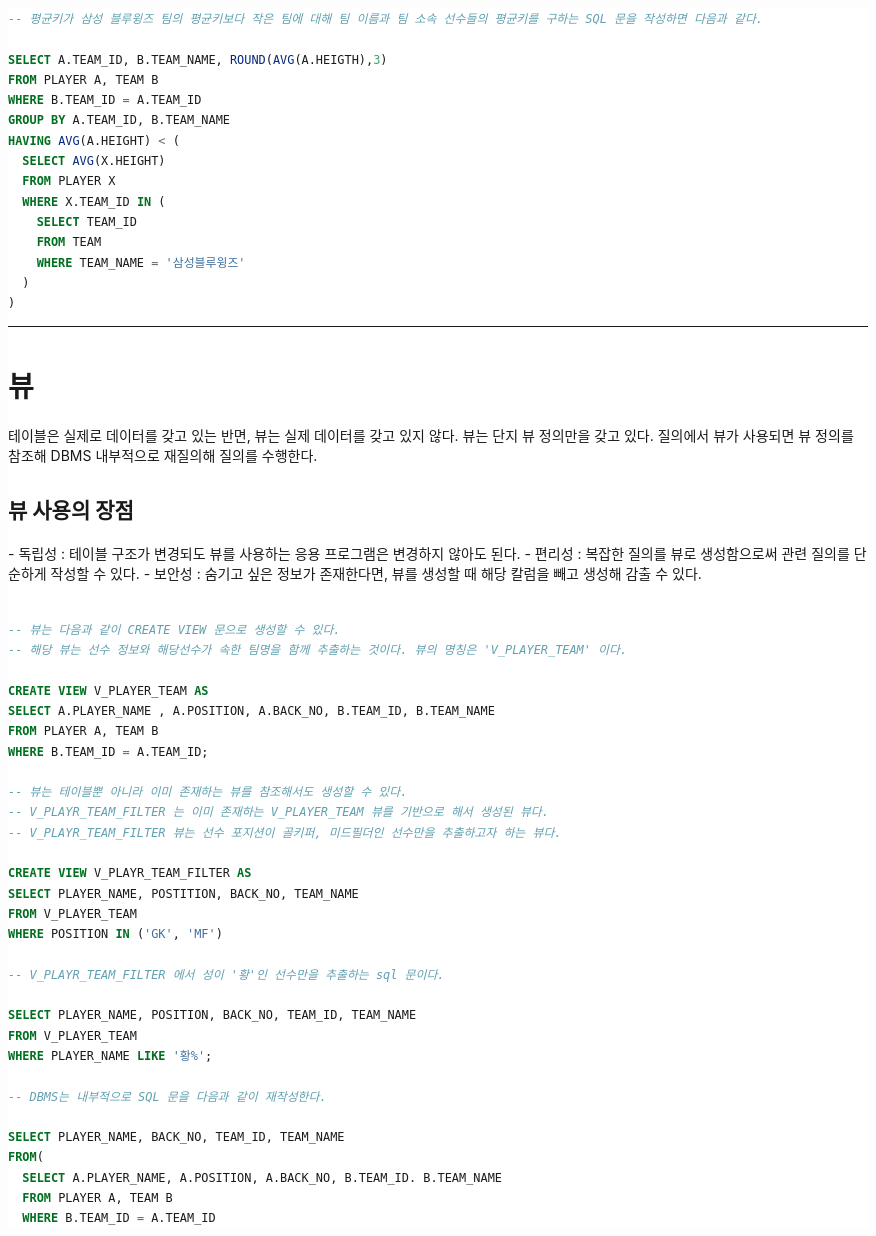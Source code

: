 ```sql
-- 평균키가 삼성 블루윙즈 팀의 평균키보다 작은 팀에 대해 팀 이름과 팀 소속 선수들의 평균키를 구하는 SQL 문을 작성하면 다음과 같다.

SELECT A.TEAM_ID, B.TEAM_NAME, ROUND(AVG(A.HEIGTH),3)
FROM PLAYER A, TEAM B
WHERE B.TEAM_ID = A.TEAM_ID
GROUP BY A.TEAM_ID, B.TEAM_NAME
HAVING AVG(A.HEIGHT) < (
  SELECT AVG(X.HEIGHT)
  FROM PLAYER X
  WHERE X.TEAM_ID IN (
    SELECT TEAM_ID
    FROM TEAM
    WHERE TEAM_NAME = '삼성블루윙즈'
  )
)

```

---

# 뷰

테이블은 실제로 데이터를 갖고 있는 반면, 뷰는 실제 데이터를 갖고 있지 않다. 뷰는 단지 뷰 정의만을 갖고 있다. 질의에서 뷰가 사용되면 뷰 정의를 참조해 DBMS 내부적으로 재질의해 질의를 수행한다.

## 뷰 사용의 장점

\- 독립성 : 테이블 구조가 변경되도 뷰를 사용하는 응용 프로그램은 변경하지 않아도 된다.
\- 편리성 : 복잡한 질의를 뷰로 생성함으로써 관련 질의를 단순하게 작성할 수 있다.
\- 보안성 : 숨기고 싶은 정보가 존재한다면, 뷰를 생성할 때 해당 칼럼을 빼고 생성해 감출 수 있다.

```sql

-- 뷰는 다음과 같이 CREATE VIEW 문으로 생성할 수 있다.
-- 해당 뷰는 선수 정보와 해당선수가 속한 팀명을 함께 추출하는 것이다. 뷰의 명칭은 'V_PLAYER_TEAM' 이다.

CREATE VIEW V_PLAYER_TEAM AS
SELECT A.PLAYER_NAME , A.POSITION, A.BACK_NO, B.TEAM_ID, B.TEAM_NAME
FROM PLAYER A, TEAM B
WHERE B.TEAM_ID = A.TEAM_ID;

-- 뷰는 테이블뿐 아니라 이미 존재하는 뷰를 참조해서도 생성할 수 있다.
-- V_PLAYR_TEAM_FILTER 는 이미 존재하는 V_PLAYER_TEAM 뷰를 기반으로 해서 생성된 뷰다.
-- V_PLAYR_TEAM_FILTER 뷰는 선수 포지션이 골키퍼, 미드필더인 선수만을 추출하고자 하는 뷰다.

CREATE VIEW V_PLAYR_TEAM_FILTER AS
SELECT PLAYER_NAME, POSTITION, BACK_NO, TEAM_NAME
FROM V_PLAYER_TEAM
WHERE POSITION IN ('GK', 'MF')

-- V_PLAYR_TEAM_FILTER 에서 성이 '황'인 선수만을 추출하는 sql 문이다.

SELECT PLAYER_NAME, POSITION, BACK_NO, TEAM_ID, TEAM_NAME
FROM V_PLAYER_TEAM
WHERE PLAYER_NAME LIKE '황%';

-- DBMS는 내부적으로 SQL 문을 다음과 같이 재작성한다.

SELECT PLAYER_NAME, BACK_NO, TEAM_ID, TEAM_NAME
FROM(
  SELECT A.PLAYER_NAME, A.POSITION, A.BACK_NO, B.TEAM_ID. B.TEAM_NAME
  FROM PLAYER A, TEAM B
  WHERE B.TEAM_ID = A.TEAM_ID
```